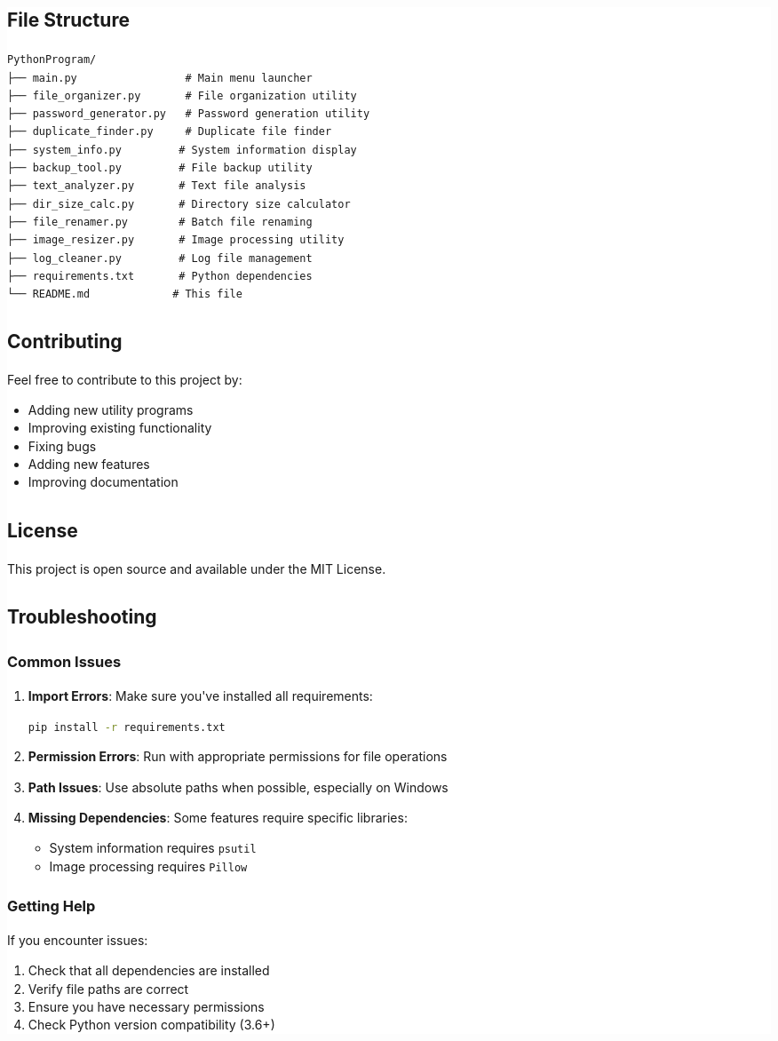 ## File Structure

```
PythonProgram/
├── main.py                 # Main menu launcher
├── file_organizer.py       # File organization utility
├── password_generator.py   # Password generation utility
├── duplicate_finder.py     # Duplicate file finder
├── system_info.py         # System information display
├── backup_tool.py         # File backup utility
├── text_analyzer.py       # Text file analysis
├── dir_size_calc.py       # Directory size calculator
├── file_renamer.py        # Batch file renaming
├── image_resizer.py       # Image processing utility
├── log_cleaner.py         # Log file management
├── requirements.txt       # Python dependencies
└── README.md             # This file
```

## Contributing

Feel free to contribute to this project by:
- Adding new utility programs
- Improving existing functionality
- Fixing bugs
- Adding new features
- Improving documentation

## License

This project is open source and available under the MIT License.

## Troubleshooting

### Common Issues

1. **Import Errors**: Make sure you've installed all requirements:
   ```bash
   pip install -r requirements.txt
   ```

2. **Permission Errors**: Run with appropriate permissions for file operations

3. **Path Issues**: Use absolute paths when possible, especially on Windows

4. **Missing Dependencies**: Some features require specific libraries:
   - System information requires `psutil`
   - Image processing requires `Pillow`

### Getting Help

If you encounter issues:
1. Check that all dependencies are installed
2. Verify file paths are correct
3. Ensure you have necessary permissions
4. Check Python version compatibility (3.6+)
